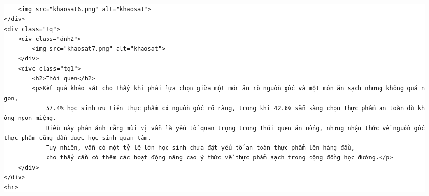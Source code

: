         <img src="khaosat6.png" alt="khaosat">
    </div>
    <div class="tq">
        <div class="ảnh2">
            <img src="khaosat7.png" alt="khaosat">
        </div>
        <divc class="tq1">
            <h2>Thói quen</h2>
            <p>Kết quả khảo sát cho thấy khi phải lựa chọn giữa một món ăn rõ nguồn gốc và một món ăn sạch nhưng không quá ngon, 
                57.4% học sinh ưu tiên thực phẩm có nguồn gốc rõ ràng, trong khi 42.6% sẵn sàng chọn thực phẩm an toàn dù không ngon miệng. 
                Điều này phản ánh rằng mùi vị vẫn là yếu tố quan trọng trong thói quen ăn uống, nhưng nhận thức về nguồn gốc thực phẩm cũng dần được học sinh quan tâm. 
                Tuy nhiên, vẫn có một tỷ lệ lớn học sinh chưa đặt yếu tố an toàn thực phẩm lên hàng đầu, 
                cho thấy cần có thêm các hoạt động nâng cao ý thức về thực phẩm sạch trong cộng đồng học đường.</p>
        </div>
    </div>
    <hr>
    
</body>
</html>
